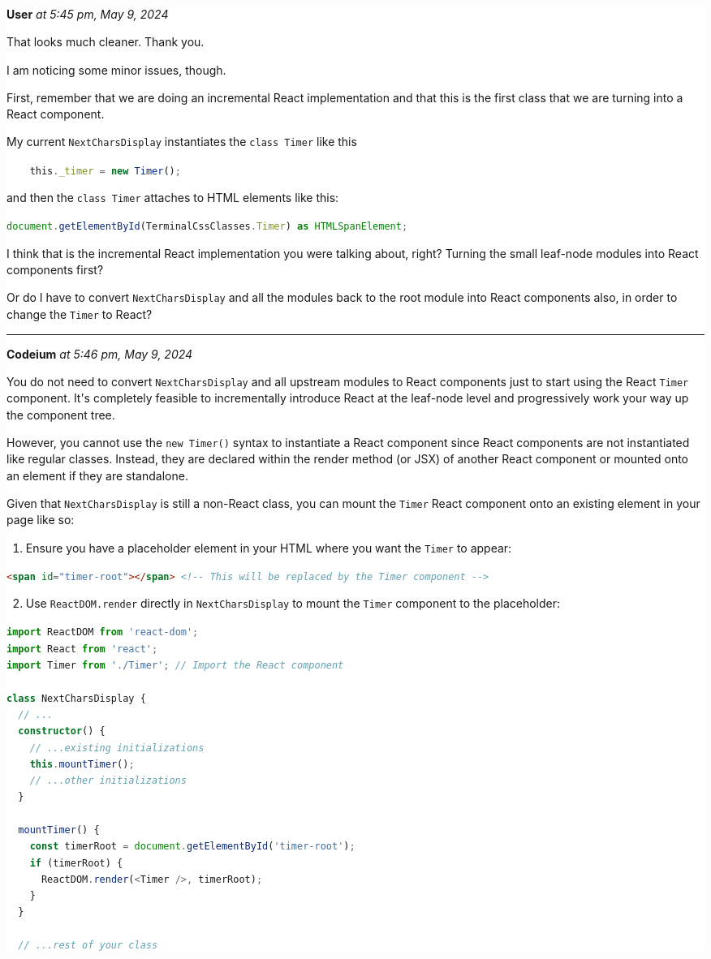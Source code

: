 
**User** _at 5:45 pm, May 9, 2024_

That looks much cleaner. Thank you.

I am noticing some minor issues, though. 

First, remember that we are doing an incremental React implementation and that this is the first class that we are turning into a React component. 

My current `NextCharsDisplay` instantiates the `class Timer` like this

```ts
    this._timer = new Timer();
```

and then the `class Timer` attaches to HTML elements like this:

```ts
document.getElementById(TerminalCssClasses.Timer) as HTMLSpanElement;
```

I think that is the incremental React implementation you were talking about, right? Turning the small leaf-node modules into React components first?

Or do I have to convert `NextCharsDisplay` and all the modules back to the root module into React components also, in order to change the `Timer` to React?

---

**Codeium** _at 5:46 pm, May 9, 2024_

You do not need to convert `NextCharsDisplay` and all upstream modules to React components just to start using the React `Timer` component. It's completely feasible to incrementally introduce React at the leaf-node level and progressively work your way up the component tree.

However, you cannot use the `new Timer()` syntax to instantiate a React component since React components are not instantiated like regular classes. Instead, they are declared within the render method (or JSX) of another React component or mounted onto an element if they are standalone.

Given that `NextCharsDisplay` is still a non-React class, you can mount the `Timer` React component onto an existing element in your page like so:

1. Ensure you have a placeholder element in your HTML where you want the `Timer` to appear:

```html
<span id="timer-root"></span> <!-- This will be replaced by the Timer component -->
```

2. Use `ReactDOM.render` directly in `NextCharsDisplay` to mount the `Timer` component to the placeholder:

```ts
import ReactDOM from 'react-dom';
import React from 'react';
import Timer from './Timer'; // Import the React component

class NextCharsDisplay {
  // ...
  constructor() {
    // ...existing initializations
    this.mountTimer();
    // ...other initializations
  }

  mountTimer() {
    const timerRoot = document.getElementById('timer-root');
    if (timerRoot) {
      ReactDOM.render(<Timer />, timerRoot);
    }
  }

  // ...rest of your class
```